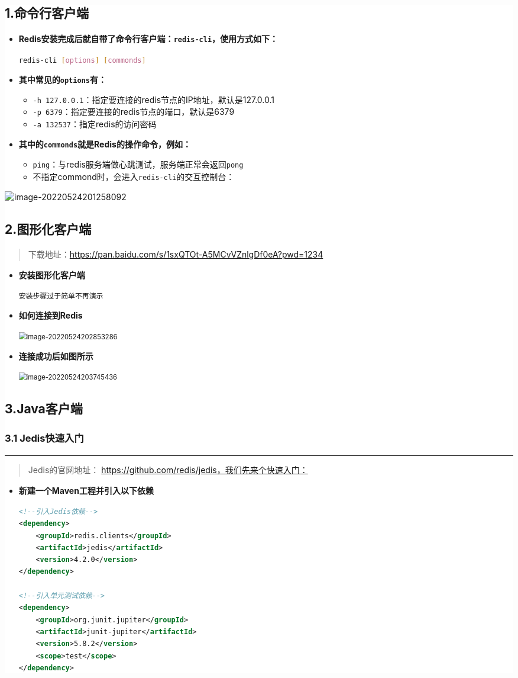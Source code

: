 ## 1.命令行客户端

- **Redis安装完成后就自带了命令行客户端：`redis-cli`，使用方式如下：**

  ```sh
  redis-cli [options] [commonds]
  ```

- **其中常见的`options`有：**

  - `-h 127.0.0.1`：指定要连接的redis节点的IP地址，默认是127.0.0.1
  - `-p 6379`：指定要连接的redis节点的端口，默认是6379
  - `-a 132537`：指定redis的访问密码 

- **其中的`commonds`就是Redis的操作命令，例如：**
  - `ping`：与redis服务端做心跳测试，服务端正常会返回`pong`
  - 不指定commond时，会进入`redis-cli`的交互控制台：

![image-20220524201258092](https://image-bed-vz.oss-cn-hangzhou.aliyuncs.com/Redis/image-20220524201258092.png)



## 2.图形化客户端

> 下载地址：https://pan.baidu.com/s/1sxQTOt-A5MCvVZnlgDf0eA?pwd=1234 

- **安装图形化客户端**

  ```tex
  安装步骤过于简单不再演示
  ```

- **如何连接到Redis**

  <img src="https://image-bed-vz.oss-cn-hangzhou.aliyuncs.com/Redis/image-20220524202853286.png" alt="image-20220524202853286" style="zoom:80%;" />

- **连接成功后如图所示**

  <img src="https://image-bed-vz.oss-cn-hangzhou.aliyuncs.com/Redis/image-20220524203745436.png" alt="image-20220524203745436" style="zoom:80%;" />



## 3.Java客户端

### 3.1	Jedis快速入门

---

> Jedis的官网地址： https://github.com/redis/jedis，我们先来个快速入门：

- **新建一个Maven工程并引入以下依赖**

  ```xml
  <!--引入Jedis依赖-->
  <dependency>
      <groupId>redis.clients</groupId>
      <artifactId>jedis</artifactId>
      <version>4.2.0</version>
  </dependency>
  
  <!--引入单元测试依赖-->
  <dependency>
      <groupId>org.junit.jupiter</groupId>
      <artifactId>junit-jupiter</artifactId>
      <version>5.8.2</version>
      <scope>test</scope>
  </dependency>
  ```
